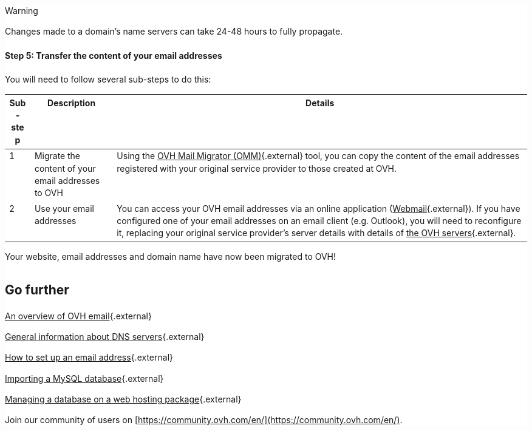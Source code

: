 > [!warning]
>
> Changes made to a domain’s name servers can take 24-48 hours to fully propagate.
>

#### Step 5: Transfer the content of your email addresses

You will need to follow several sub-steps to do this:

|Sub-step|Description|Details|
|---|---|---|
|1|Migrate the content of your email addresses to OVH|Using the [OVH Mail Migrator (OMM)](https://omm.ovh.net/){.external} tool, you can copy the content of the email addresses registered with your original service provider to those created at OVH.|
|2|Use your email addresses|You can access your OVH email addresses via an online application ([Webmail](https://mail.ovh.net/){.external}). If you have configured one of your email addresses on an email client (e.g. Outlook), you will need to reconfigure it, replacing your original service provider’s server details with details of [the OVH servers](https://docs.ovh.com/lt/emails/svetainiu_talpinimas_bendra_informacija_apie_el_pasto_sprendimus/){.external}.|

Your website, email addresses and domain name have now been migrated to OVH!

## Go further

[An overview of OVH email](https://docs.ovh.com/lt/emails/svetainiu_talpinimas_bendra_informacija_apie_el_pasto_sprendimus/){.external}

[General information about DNS servers](https://docs.ovh.com/lt/domains/svetainiu_talpinimas_bendra_informacija_apie_dns_serverius/){.external}

[How to set up an email address](https://docs.ovh.com/lt/emails/svetainiu_talpinimo_el_pastas_el_pasto_dezutes_kurimo_gidas/){.external}

[Importing a MySQL database](https://docs.ovh.com/lt/hosting/svetainiu_talpinimas_mysql_duomenu_bazes_importavimas/){.external}

[Managing a database on a web hosting package](https://docs.ovh.com/lt/hosting/svetainiu-talpinimo-duomenu-bazes-valdymas/){.external}

Join our community of users on [https://community.ovh.com/en/](https://community.ovh.com/en/).